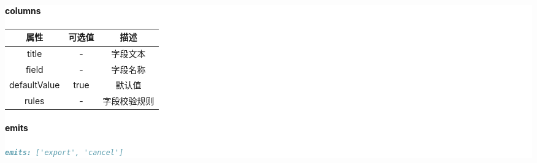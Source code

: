 #### columns

|     属性     | 可选值 |     描述     |
| :----------: | :----: | :----------: |
|    title     |   -    |   字段文本   |
|    field     |   -    |   字段名称   |
| defaultValue |  true  |    默认值    |
|    rules     |   -    | 字段校验规则 |

#### emits

```markdown
emits: ['export', 'cancel']
```
